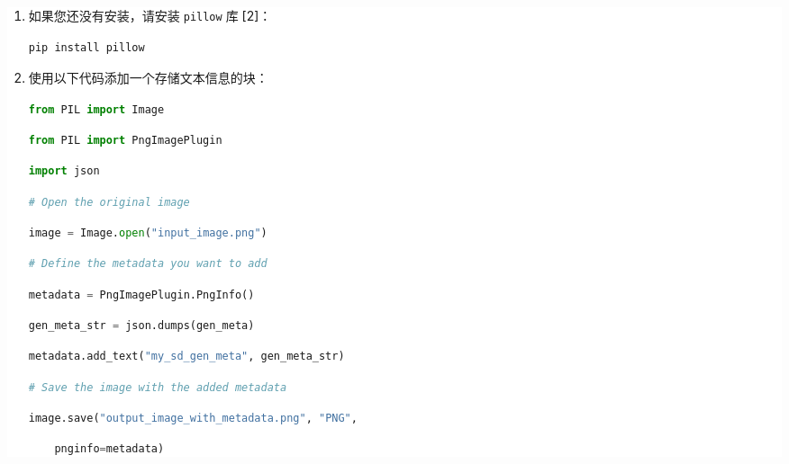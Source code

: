 1.  如果您还没有安装，请安装 `pillow` 库 [2]：

    ```py
    pip install pillow
    ```

1.  使用以下代码添加一个存储文本信息的块：

    ```py
    from PIL import Image
    ```

    ```py
    from PIL import PngImagePlugin
    ```

    ```py
    import json
    ```

    ```py
    # Open the original image
    ```

    ```py
    image = Image.open("input_image.png")
    ```

    ```py
    # Define the metadata you want to add
    ```

    ```py
    metadata = PngImagePlugin.PngInfo()
    ```

    ```py
    gen_meta_str = json.dumps(gen_meta)
    ```

    ```py
    metadata.add_text("my_sd_gen_meta", gen_meta_str)
    ```

    ```py
    # Save the image with the added metadata
    ```

    ```py
    image.save("output_image_with_metadata.png", "PNG", 
    ```

    ```py
        pnginfo=metadata)
    ```
